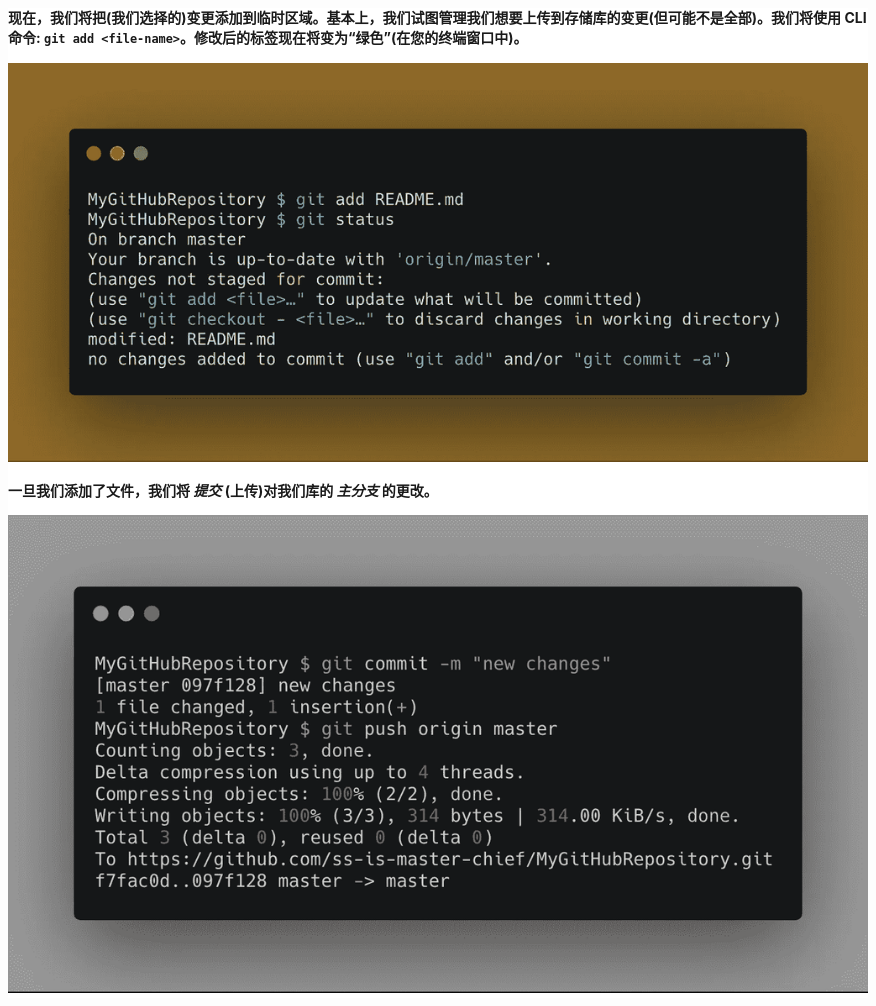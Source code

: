 **现在，我们将把(我们选择的)变更添加到临时区域。基本上，我们试图管理我们想要上传到存储库的变更(但可能不是全部)。我们将使用 **CLI 命令:** `git add <file-name>`。修改后的标签现在将变为“绿色”(在您的终端窗口中)。**

**![](img/a6c986c8624148c833b907d094747305.png)**

**一旦我们添加了文件，我们将 ***提交*** (上传)对我们库的 ***主分支*** 的更改。**

**![](img/f082dfd817f58602920bc3891201e86f.png)**
